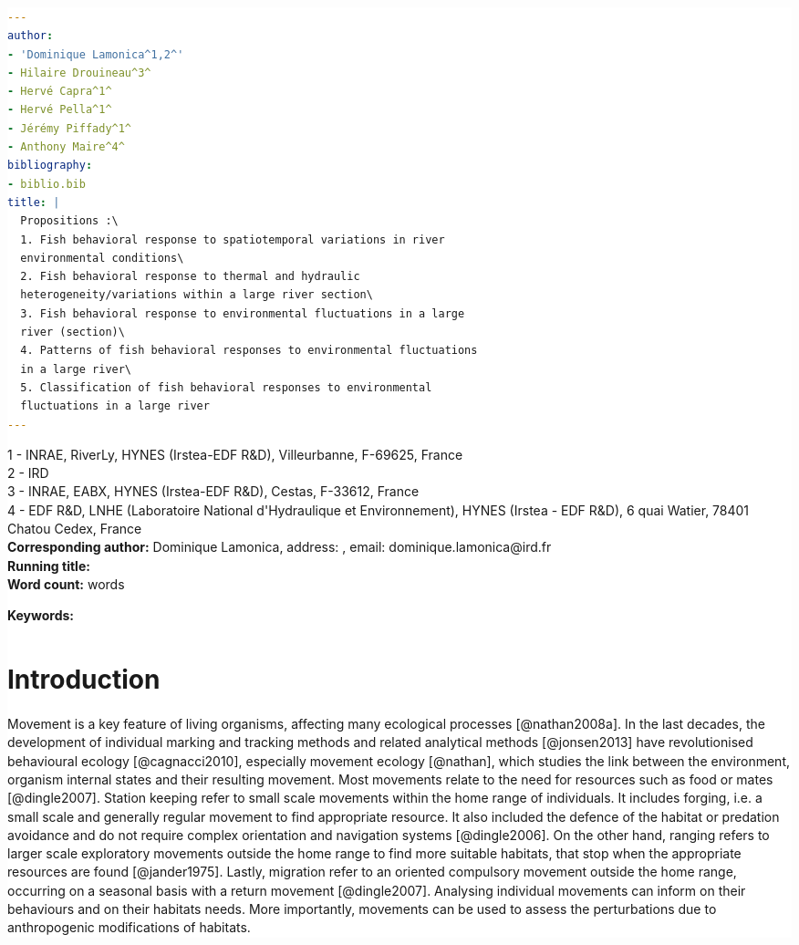 ```yaml
---
author:
- 'Dominique Lamonica^1,2^'
- Hilaire Drouineau^3^
- Hervé Capra^1^
- Hervé Pella^1^
- Jérémy Piffady^1^
- Anthony Maire^4^
bibliography:
- biblio.bib
title: |
  Propositions :\
  1. Fish behavioral response to spatiotemporal variations in river
  environmental conditions\
  2. Fish behavioral response to thermal and hydraulic
  heterogeneity/variations within a large river section\
  3. Fish behavioral response to environmental fluctuations in a large
  river (section)\
  4. Patterns of fish behavioral responses to environmental fluctuations
  in a large river\
  5. Classification of fish behavioral responses to environmental
  fluctuations in a large river
---
```


1 - INRAE, RiverLy, HYNES (Irstea-EDF R&D), Villeurbanne, F-69625,
France\
2 - IRD\
3 - INRAE, EABX, HYNES (Irstea-EDF R&D), Cestas, F-33612, France\
4 - EDF R&D, LNHE (Laboratoire National d'Hydraulique et Environnement),
HYNES (Irstea - EDF R&D), 6 quai Watier, 78401 Chatou Cedex, France\
**Corresponding author:** Dominique Lamonica, address: , email:
dominique.lamonica\@ird.fr\
**Running title:**\
**Word count:** words

**Keywords:**

Introduction
============

Movement is a key feature of living organisms, affecting many ecological
processes [@nathan2008a]. In the last decades, the development of
individual marking and tracking methods and related analytical methods
[@jonsen2013] have revolutionised behavioural ecology [@cagnacci2010],
especially movement ecology [@nathan], which studies the link between
the environment, organism internal states and their resulting movement.
Most movements relate to the need for resources such as food or mates
[@dingle2007]. Station keeping refer to small scale movements within the
home range of individuals. It includes forging, i.e. a small scale and
generally regular movement to find appropriate resource. It also
included the defence of the habitat or predation avoidance and do not
require complex orientation and navigation systems [@dingle2006]. On the
other hand, ranging refers to larger scale exploratory movements outside
the home range to find more suitable habitats, that stop when the
appropriate resources are found [@jander1975]. Lastly, migration refer
to an oriented compulsory movement outside the home range, occurring on
a seasonal basis with a return movement [@dingle2007]. Analysing
individual movements can inform on their behaviours and on their
habitats needs. More importantly, movements can be used to assess the
perturbations due to anthropogenic modifications of habitats.
